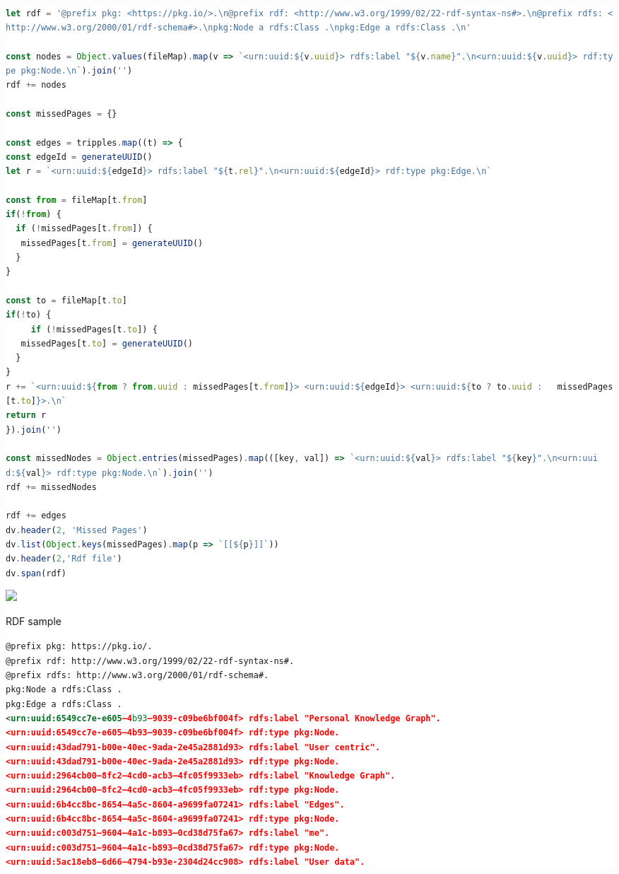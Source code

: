 ```js
let rdf = '@prefix pkg: <https://pkg.io/>.\n@prefix rdf: <http://www.w3.org/1999/02/22-rdf-syntax-ns#>.\n@prefix rdfs: <http://www.w3.org/2000/01/rdf-schema#>.\npkg:Node a rdfs:Class .\npkg:Edge a rdfs:Class .\n'

const nodes = Object.values(fileMap).map(v => `<urn:uuid:${v.uuid}> rdfs:label "${v.name}".\n<urn:uuid:${v.uuid}> rdf:type pkg:Node.\n`).join('')
rdf += nodes

const missedPages = {}

const edges = tripples.map((t) => {
const edgeId = generateUUID()
let r = `<urn:uuid:${edgeId}> rdfs:label "${t.rel}".\n<urn:uuid:${edgeId}> rdf:type pkg:Edge.\n`

const from = fileMap[t.from]
if(!from) {
  if (!missedPages[t.from]) {
   missedPages[t.from] = generateUUID()
  }
}

const to = fileMap[t.to]
if(!to) {
     if (!missedPages[t.to]) {
   missedPages[t.to] = generateUUID()
  }
}
r += `<urn:uuid:${from ? from.uuid : missedPages[t.from]}> <urn:uuid:${edgeId}> <urn:uuid:${to ? to.uuid :   missedPages[t.to]}>.\n`
return r
}).join('')

const missedNodes = Object.entries(missedPages).map(([key, val]) => `<urn:uuid:${val}> rdfs:label "${key}".\n<urn:uuid:${val}> rdf:type pkg:Node.\n`).join('')
rdf += missedNodes

rdf += edges
dv.header(2, 'Missed Pages')
dv.list(Object.keys(missedPages).map(p => `[[${p}]]`))
dv.header(2,'Rdf file')
dv.span(rdf)
```

![](https://miro.medium.com/v2/resize:fit:1400/1*gAFrTklYMEHjzQOCbTRNgQ.png)

RDF sample

```rdf
@prefix pkg: https://pkg.io/.
@prefix rdf: http://www.w3.org/1999/02/22-rdf-syntax-ns#.
@prefix rdfs: http://www.w3.org/2000/01/rdf-schema#.
pkg:Node a rdfs:Class .
pkg:Edge a rdfs:Class .
<urn:uuid:6549cc7e-e605–4b93–9039-c09be6bf004f> rdfs:label "Personal Knowledge Graph".
<urn:uuid:6549cc7e-e605–4b93–9039-c09be6bf004f> rdf:type pkg:Node.
<urn:uuid:43dad791-b00e-40ec-9ada-2e45a2881d93> rdfs:label "User centric".
<urn:uuid:43dad791-b00e-40ec-9ada-2e45a2881d93> rdf:type pkg:Node.
<urn:uuid:2964cb00–8fc2–4cd0-acb3–4fc05f9933eb> rdfs:label "Knowledge Graph".
<urn:uuid:2964cb00–8fc2–4cd0-acb3–4fc05f9933eb> rdf:type pkg:Node.
<urn:uuid:6b4cc8bc-8654–4a5c-8604-a9699fa07241> rdfs:label "Edges".
<urn:uuid:6b4cc8bc-8654–4a5c-8604-a9699fa07241> rdf:type pkg:Node.
<urn:uuid:c003d751–9604–4a1c-b893–0cd38d75fa67> rdfs:label "me".
<urn:uuid:c003d751–9604–4a1c-b893–0cd38d75fa67> rdf:type pkg:Node.
<urn:uuid:5ac18eb8–6d66–4794-b93e-2304d24cc908> rdfs:label "User data".
```
